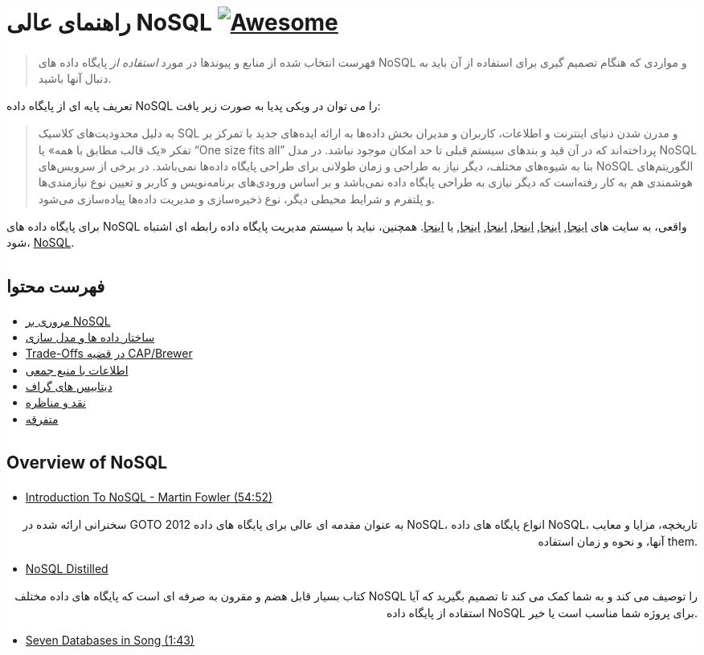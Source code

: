 # راهنمای عالی NoSQL [![Awesome](https://awesome.re/badge.svg)](https://awesome.re)

> فهرست انتخاب شده از منابع و پیوندها در مورد *استفاده از* پایگاه داده های NoSQL و مواردی که هنگام تصمیم گیری برای استفاده از آن باید به دنبال آنها باشید.

تعریف پایه ای از پایگاه داده NoSQL را می توان در ویکی پدیا به صورت زیر یافت:

> به دلیل محدودیت‌های کلاسیک SQL و مدرن شدن دنیای اینترنت و اطلاعات، کاربران و مدیران بخش داده‌ها به ارائه ایده‌های جدید با تمرکز بر تفکر «یک قالب مطابق با همه» یا “One size fits all” پرداخته‌اند که در آن قید و بندهای سیستم قبلی تا حد امکان موجود نباشد.
در مدل NoSQL بنا به شیوه‌های مختلف، دیگر نیاز به طراحی و زمان طولانی برای طراحی پایگاه داده‌ها نمی‌باشد. در برخی از سرویس‌های NoSQL الگوریتم‌های هوشمندی هم به کار رفته‌است که دیگر نیازی به طراحی پایگاه داده نمی‌باشد و بر اساس ورودی‌های برنامه‌نویس و کاربر و تعیین نوع نیازمندی‌ها و پلتفرم و شرایط محیطی دیگر، نوع ذخیره‌سازی و مدیریت داده‌ها پیاده‌سازی می‌شود. 

برای پایگاه داده های NoSQL واقعی، به سایت های
[اینجا](https://github.com/sindresorhus/awesome#databases),
[اینجا](https://hostingdata.co.uk/nosql-database/),
[اینجا](https://db-engines.com/en/ranking),
[اینجا](https://dbdb.io/),
[اینجا](https://github.com/igorbarinov/awesome-data-engineering#databases), یا
[اینجا](https://github.com/kahun/awesome-sysadmin#nosql). همچنین، نباید با سیستم مدیریت پایگاه داده رابطه ای اشتباه شود، [NoSQL](http://www.strozzi.it/cgi-bin/CSA/tw7/I/en_US/nosql/Home%20Page).


## فهرست محتوا

- [مروری بر NoSQL](#overview-of-nosql)
- [ساختار داده ها و مدل سازی](#data-structures-and-modeling)
- [Trade-Offs در قضیه CAP/Brewer](#trade-offs-in-capbrewers-theorem)
- [اطلاعات با منبع جمعی](#crowd-sourced-information)
- [دیتابیس های گراف](#graph-databases)
- [نقد و مناظره](#criticisms-and-debates)
- [متفرقه](#miscellaneous)


## Overview of NoSQL 

- [Introduction To NoSQL - Martin Fowler (54:52)](https://www.youtube.com/watch?v=qI_g07C_Q5I)

<p align="right"> سخنرانی ارائه شده در GOTO 2012 به عنوان مقدمه ای عالی برای پایگاه های داده NoSQL، انواع پایگاه های داده NoSQL، تاریخچه، مزایا و معایب آنها، و نحوه و زمان استفاده them.
</p>

- [NoSQL Distilled](https://martinfowler.com/books/nosql.html)

<p align="right">کتاب بسیار قابل هضم و مقرون به صرفه ای است که پایگاه های داده مختلف NoSQL را توصیف می کند و به شما کمک می کند تا تصمیم بگیرید که آیا استفاده از پایگاه داده NoSQL برای پروژه شما مناسب است یا خیر.
</p>

- [Seven Databases in Song (1:43)](https://www.youtube.com/watch?v=jyx8iP5tfCI)
